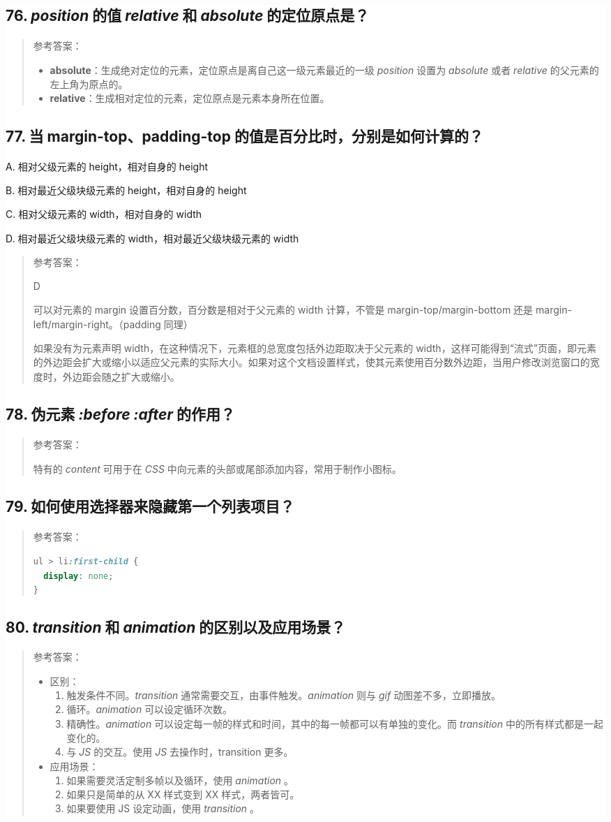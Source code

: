 ## 76. *position* 的值 *relative* 和 *absolute* 的定位原点是？

> 参考答案：
>
> - **absolute**：生成绝对定位的元素，定位原点是离自己这一级元素最近的一级 *position* 设置为 *absolute* 或者 *relative* 的父元素的左上角为原点的。
> - **relative**：生成相对定位的元素，定位原点是元素本身所在位置。

## 77. 当 margin-top、padding-top 的值是百分比时，分别是如何计算的？

A. 相对父级元素的 height，相对自身的 height

B. 相对最近父级块级元素的 height，相对自身的 height

C. 相对父级元素的 width，相对自身的 width

D. 相对最近父级块级元素的 width，相对最近父级块级元素的 width

> 参考答案：
>
> D
>
> 可以对元素的 margin 设置百分数，百分数是相对于父元素的 width 计算，不管是 margin-top/margin-bottom 还是 margin-left/margin-right。（padding 同理）
>
> 如果没有为元素声明 width，在这种情况下，元素框的总宽度包括外边距取决于父元素的 width，这样可能得到“流式”页面，即元素的外边距会扩大或缩小以适应父元素的实际大小。如果对这个文档设置样式，使其元素使用百分数外边距，当用户修改浏览窗口的宽度时，外边距会随之扩大或缩小。

## 78. 伪元素 *:before :after* 的作用？

> 参考答案：
>
> 特有的 *content* 可用于在 *CSS* 中向元素的头部或尾部添加内容，常用于制作小图标。

## 79. 如何使用选择器来隐藏第一个列表项目？

> 参考答案：
>
> ```css
> ul > li:first-child {
>   display: none;
> }
> ```

## 80. *transition* 和 *animation* 的区别以及应用场景？

> 参考答案：
>
> - 区别：
>   1. 触发条件不同。*transition* 通常需要交互，由事件触发。*animation* 则与 *gif* 动图差不多，立即播放。
>   2. 循环。*animation* 可以设定循环次数。
>   3. 精确性。*animation* 可以设定每一帧的样式和时间，其中的每一帧都可以有单独的变化。而 *transition* 中的所有样式都是一起变化的。
>   4. 与 *JS* 的交互。使用 *JS* 去操作时，transition 更多。
> - 应用场景：
>   1. 如果需要灵活定制多帧以及循环，使用 *animation* 。
>   2. 如果只是简单的从 XX 样式变到 XX 样式，两者皆可。
>   3. 如果要使用 JS 设定动画，使用 *transition* 。
